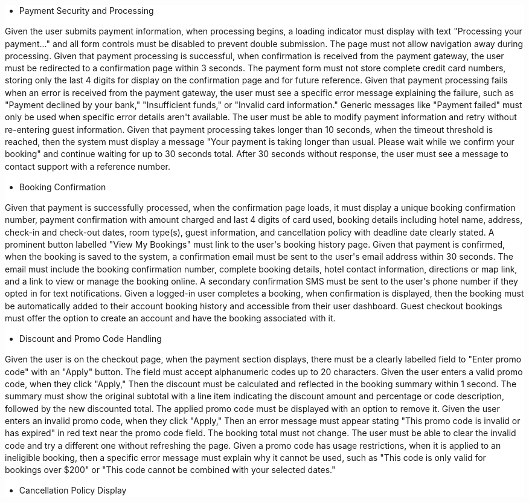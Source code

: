 * Payment Security and Processing

Given the user submits payment information, when processing begins, a loading indicator must display with text "Processing your payment..." and all form controls must be disabled to prevent double submission. The page must not allow navigation away during processing.
Given that payment processing is successful, when confirmation is received from the payment gateway, the user must be redirected to a confirmation page within 3 seconds. The payment form must not store complete credit card numbers, storing only the last 4 digits for display on the confirmation page and for future reference.
Given that payment processing fails when an error is received from the payment gateway, the user must see a specific error message explaining the failure, such as "Payment declined by your bank," "Insufficient funds," or "Invalid card information." Generic messages like "Payment failed" must only be used when specific error details aren't available. The user must be able to modify payment information and retry without re-entering guest information.
Given that payment processing takes longer than 10 seconds, when the timeout threshold is reached, then the system must display a message "Your payment is taking longer than usual. Please wait while we confirm your booking" and continue waiting for up to 30 seconds total. After 30 seconds without response, the user must see a message to contact support with a reference number.

*  Booking Confirmation

Given that payment is successfully processed, when the confirmation page loads, it must display a unique booking confirmation number, payment confirmation with amount charged and last 4 digits of card used, booking details including hotel name, address, check-in and check-out dates, room type(s), guest information, and cancellation policy with deadline date clearly stated. A prominent button labelled "View My Bookings" must link to the user's booking history page.
Given that payment is confirmed, when the booking is saved to the system, a confirmation email must be sent to the user's email address within 30 seconds. The email must include the booking confirmation number, complete booking details, hotel contact information, directions or map link, and a link to view or manage the booking online. A secondary confirmation SMS must be sent to the user's phone number if they opted in for text notifications.
Given a logged-in user completes a booking, when confirmation is displayed, then the booking must be automatically added to their account booking history and accessible from their user dashboard. Guest checkout bookings must offer the option to create an account and have the booking associated with it.

* Discount and Promo Code Handling

Given the user is on the checkout page, when the payment section displays, there must be a clearly labelled field to "Enter promo code" with an "Apply" button. The field must accept alphanumeric codes up to 20 characters.
Given the user enters a valid promo code, when they click "Apply," Then the discount must be calculated and reflected in the booking summary within 1 second. The summary must show the original subtotal with a line item indicating the discount amount and percentage or code description, followed by the new discounted total. The applied promo code must be displayed with an option to remove it.
Given the user enters an invalid promo code, when they click "Apply," Then an error message must appear stating "This promo code is invalid or has expired" in red text near the promo code field. The booking total must not change. The user must be able to clear the invalid code and try a different one without refreshing the page.
Given a promo code has usage restrictions, when it is applied to an ineligible booking, then a specific error message must explain why it cannot be used, such as "This code is only valid for bookings over $200" or "This code cannot be combined with your selected dates."
* Cancellation Policy Display
  